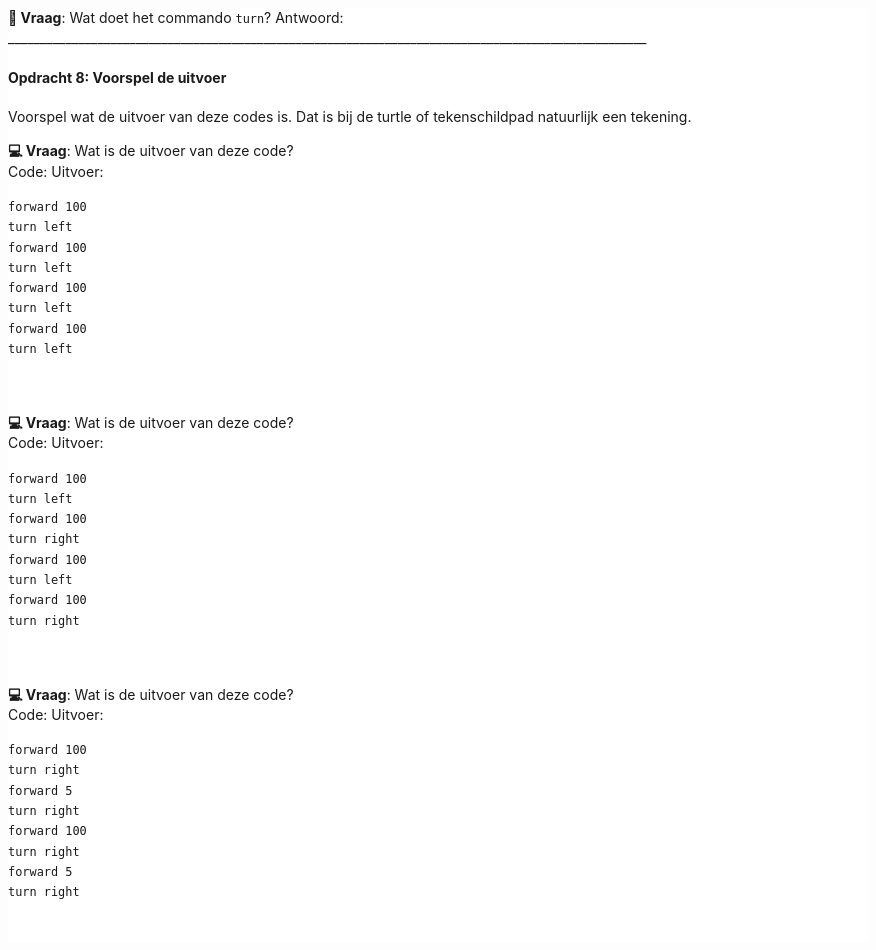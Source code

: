 **📖 Vraag**: Wat doet het commando `turn`?
Antwoord: ____________________________________________________________________________________________________<br>


#### Opdracht 8: Voorspel de uitvoer

Voorspel wat de uitvoer van deze codes is. Dat is bij de turtle of tekenschildpad natuurlijk een tekening.

**💻 Vraag**: Wat is de uitvoer van deze code? <br>
Code:									Uitvoer:
```hedy
forward 100                           
turn left                             
forward 100                           
turn left                             
forward 100                           
turn left                             
forward 100                           
turn left                             
                                      
							
```

**💻 Vraag**: Wat is de uitvoer van deze code? <br>
Code:									Uitvoer:
```hedy
forward 100                           
turn left                             
forward 100                           
turn right                            
forward 100                           
turn left                             
forward 100                           
turn right                            
                                      
							
```

**💻 Vraag**: Wat is de uitvoer van deze code? <br>
Code:									Uitvoer:
```hedy
forward 100                           
turn right                            
forward 5                             
turn right                            
forward 100                           
turn right                            
forward 5                             
turn right                            
                                      
							
```
